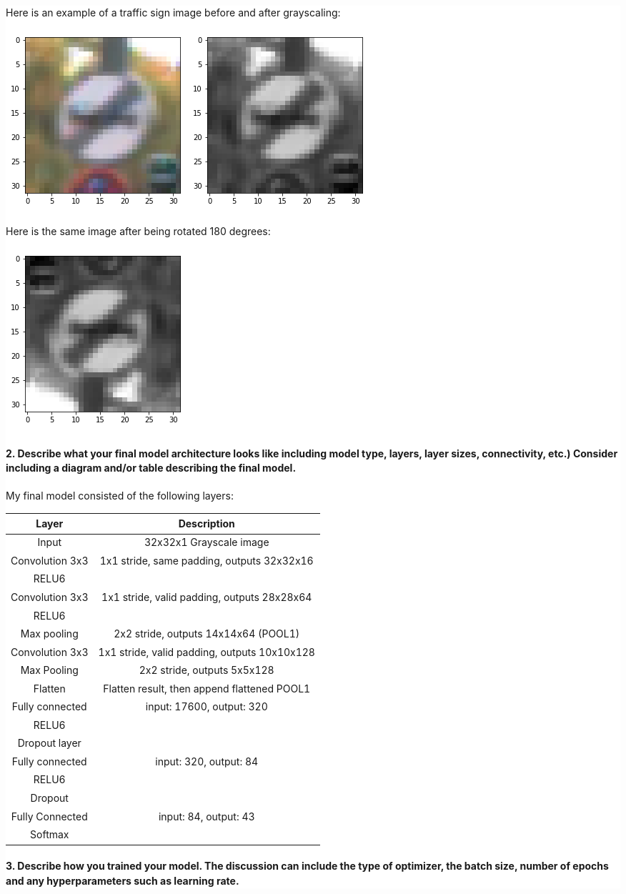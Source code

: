 Here is an example of a traffic sign image before and after grayscaling:

![color][image_color]![gray][image_gray]

Here is the same image after being rotated 180 degrees:

![rotated][image_rotated]


#### 2. Describe what your final model architecture looks like including model type, layers, layer sizes, connectivity, etc.) Consider including a diagram and/or table describing the final model.

My final model consisted of the following layers:

| Layer         		|     Description	        					| 
|:---------------------:|:---------------------------------------------:| 
| Input         		| 32x32x1 Grayscale image   					| 
| Convolution 3x3     	| 1x1 stride, same padding, outputs 32x32x16 	|
| RELU6					|												|
| Convolution 3x3       | 1x1 stride, valid padding, outputs 28x28x64   |
| RELU6                 |                                               |
| Max pooling	      	| 2x2 stride,  outputs 14x14x64 (POOL1)			|
| Convolution 3x3	    | 1x1 stride, valid padding, outputs 10x10x128  |						| RELU6                 |                                               |
| Max Pooling           | 2x2 stride, outputs 5x5x128                   |
| Flatten               | Flatten result, then append flattened POOL1   |
| Fully connected		| input: 17600, output: 320						|
| RELU6                 |                                               |
| Dropout layer         |                                               |
| Fully connected       | input: 320, output: 84                        |
| RELU6                 |                                               |
| Dropout               |                                               |
| Fully Connected       | input: 84, output: 43                         |
| Softmax				|           									|
 


#### 3. Describe how you trained your model. The discussion can include the type of optimizer, the batch size, number of epochs and any hyperparameters such as learning rate.


[//]: # (Image References)
[image1.1]: ./examples/color.png "Traffic Sign 1"
[image1.2]: ./examples/trafficSign2.png "Traffic Sign 2"
[image1.3]: ./examples/trafficSign3.png "Traffic Sign 3"
[image2]: ./examples/histogram_train.png "Training Histogram"
[image3]: ./examples/histogram_valid.png "Validation Histogram"
[image4]: ./examples/histogram_test.png "Testing Histogram"
[image_color]: ./examples/color.png "Color Sign"
[image_gray]: ./examples/grayscale.png "grayscaled sign"
[image_rotated]: ./examples/rotated.png "rotated sign"
[image_stop]: ./german_signs_resized/stop_resized.jpg "Stop Sign"
[image_yield]: ./german_signs_resized/yield_resized.jpg "Yield Sign"
[image_child]: ./german_signs_resized/children_crossing_resized.jpg "Children Crossing Sign"
[image_30]: ./german_signs_resized/30_resized.jpg "30 Sign"
[image_no_entry]: ./german_signs_resized/no_entry_resized.jpg "No Entry Sign"
[softmax_stop]: ./examples/softmax_results_stop2.png "Softmax results Stop Sign"
[softmax_no_entry]: ./examples/softmax_results_no_entry2.png "Softmax results No Entry"
[softmax_yield]: ./examples/softmax_results_yield2.png "Softmax results Yeild"
[softmax_30]: ./examples/softmax_results_30kph2.png "Softmax results 30 km/h"
[softmax_child]: ./examples/softmax_results_child2.png "Softmax results Children Crossing"